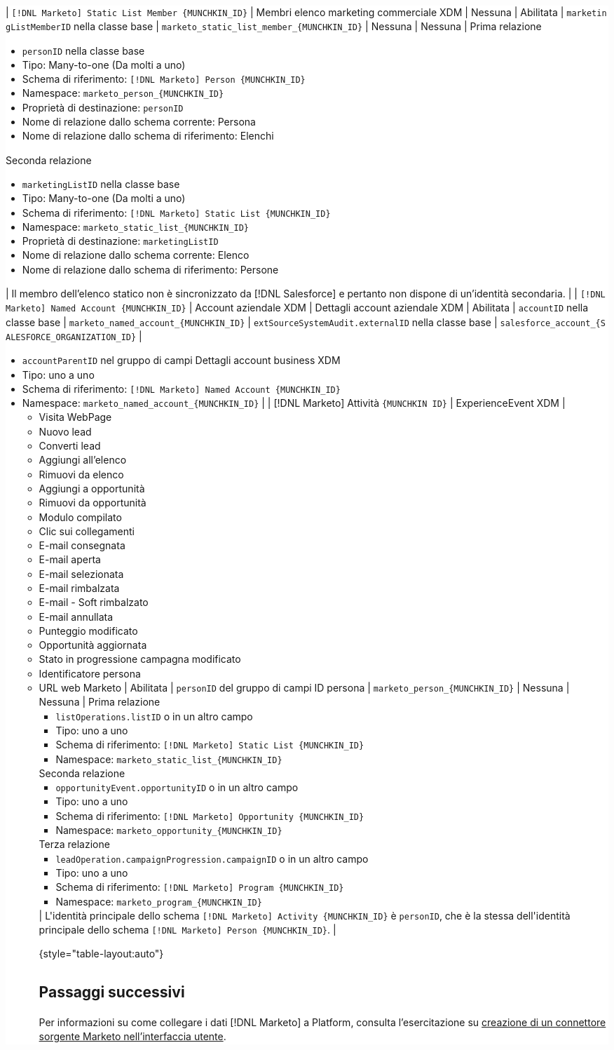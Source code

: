 | `[!DNL Marketo] Static List Member {MUNCHKIN_ID}` | Membri elenco marketing commerciale XDM | Nessuna | Abilitata | `marketingListMemberID` nella classe base | `marketo_static_list_member_{MUNCHKIN_ID}` | Nessuna | Nessuna | Prima relazione<ul><li>`personID` nella classe base</li><li>Tipo: Many-to-one (Da molti a uno)</li><li>Schema di riferimento: `[!DNL Marketo] Person {MUNCHKIN_ID}`</li><li>Namespace: `marketo_person_{MUNCHKIN_ID}`</li><li>Proprietà di destinazione: `personID`</li><li>Nome di relazione dallo schema corrente: Persona</li><li>Nome di relazione dallo schema di riferimento: Elenchi</li></ul>Seconda relazione<ul><li>`marketingListID` nella classe base</li><li>Tipo: Many-to-one (Da molti a uno)</li><li>Schema di riferimento: `[!DNL Marketo] Static List {MUNCHKIN_ID}`</li><li>Namespace: `marketo_static_list_{MUNCHKIN_ID}`</li><li>Proprietà di destinazione: `marketingListID`</li><li>Nome di relazione dallo schema corrente: Elenco</li><li>Nome di relazione dallo schema di riferimento: Persone</li></ul> | Il membro dell’elenco statico non è sincronizzato da [!DNL Salesforce] e pertanto non dispone di un’identità secondaria. |
| `[!DNL Marketo] Named Account {MUNCHKIN_ID}` | Account aziendale XDM | Dettagli account aziendale XDM | Abilitata | `accountID` nella classe base | `marketo_named_account_{MUNCHKIN_ID}` | `extSourceSystemAudit.externalID` nella classe base | `salesforce_account_{SALESFORCE_ORGANIZATION_ID}` | <ul><li>`accountParentID` nel gruppo di campi Dettagli account business XDM</li><li>Tipo: uno a uno</li><li>Schema di riferimento: `[!DNL Marketo] Named Account {MUNCHKIN_ID}`</li><li>Namespace: `marketo_named_account_{MUNCHKIN_ID}` |
| [!DNL Marketo] Attività `{MUNCHKIN ID}` | ExperienceEvent XDM | <ul><li>Visita WebPage</li><li>Nuovo lead</li><li>Converti lead</li><li>Aggiungi all’elenco</li><li>Rimuovi da elenco</li><li>Aggiungi a opportunità</li><li>Rimuovi da opportunità</li><li>Modulo compilato</li><li>Clic sui collegamenti</li><li>E-mail consegnata</li><li>E-mail aperta</li><li>E-mail selezionata</li><li>E-mail rimbalzata</li><li>E-mail - Soft rimbalzato</li><li>E-mail annullata</li><li>Punteggio modificato</li><li>Opportunità aggiornata</li><li>Stato in progressione campagna modificato</li><li>Identificatore persona</li><li>URL web Marketo | Abilitata | `personID` del gruppo di campi ID persona | `marketo_person_{MUNCHKIN_ID}` | Nessuna | Nessuna | Prima relazione<ul><li>`listOperations.listID` o in un altro campo</li><li>Tipo: uno a uno</li><li>Schema di riferimento: `[!DNL Marketo] Static List {MUNCHKIN_ID}`</li><li>Namespace: `marketo_static_list_{MUNCHKIN_ID}`</li></ul>Seconda relazione<ul><li>`opportunityEvent.opportunityID` o in un altro campo</li><li>Tipo: uno a uno</li><li>Schema di riferimento: `[!DNL Marketo] Opportunity {MUNCHKIN_ID}`</li><li>Namespace: `marketo_opportunity_{MUNCHKIN_ID}`</li></ul>Terza relazione<ul><li>`leadOperation.campaignProgression.campaignID` o in un altro campo</li><li>Tipo: uno a uno</li><li>Schema di riferimento: `[!DNL Marketo] Program {MUNCHKIN_ID}`</li><li>Namespace: `marketo_program_{MUNCHKIN_ID}`</li></ul> | L&#39;identità principale dello schema `[!DNL Marketo] Activity {MUNCHKIN_ID}` è `personID`, che è la stessa dell&#39;identità principale dello schema `[!DNL Marketo] Person {MUNCHKIN_ID}`. |

{style=&quot;table-layout:auto&quot;}

## Passaggi successivi

Per informazioni su come collegare i dati [!DNL Marketo] a Platform, consulta l’esercitazione su [creazione di un connettore sorgente Marketo nell’interfaccia utente](../../../tutorials/ui/create/adobe-applications/marketo.md).
